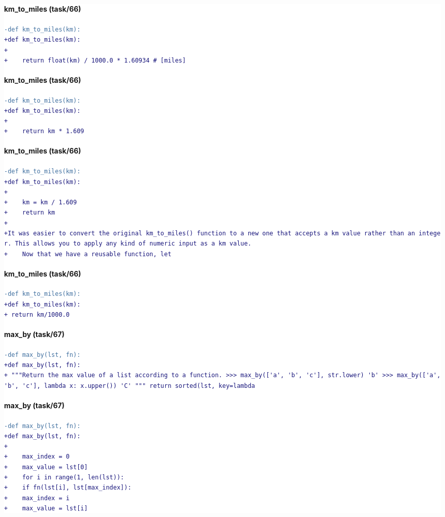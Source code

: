 #### km_to_miles (task/66)

```diff
-def km_to_miles(km):
+def km_to_miles(km):
+
+    return float(km) / 1000.0 * 1.60934 # [miles]
```

#### km_to_miles (task/66)

```diff
-def km_to_miles(km):
+def km_to_miles(km):
+
+    return km * 1.609
```

#### km_to_miles (task/66)

```diff
-def km_to_miles(km):
+def km_to_miles(km):
+
+    km = km / 1.609
+    return km
+    
+It was easier to convert the original km_to_miles() function to a new one that accepts a km value rather than an integer. This allows you to apply any kind of numeric input as a km value.
+    Now that we have a reusable function, let
```

#### km_to_miles (task/66)

```diff
-def km_to_miles(km):
+def km_to_miles(km):
+ return km/1000.0
```

#### max_by (task/67)

```diff
-def max_by(lst, fn):
+def max_by(lst, fn):
+ """Return the max value of a list according to a function. >>> max_by(['a', 'b', 'c'], str.lower) 'b' >>> max_by(['a', 'b', 'c'], lambda x: x.upper()) 'C' """ return sorted(lst, key=lambda
```

#### max_by (task/67)

```diff
-def max_by(lst, fn):
+def max_by(lst, fn):
+
+    max_index = 0
+    max_value = lst[0]
+    for i in range(1, len(lst)):
+    if fn(lst[i], lst[max_index]):
+    max_index = i
+    max_value = lst[i]
```
